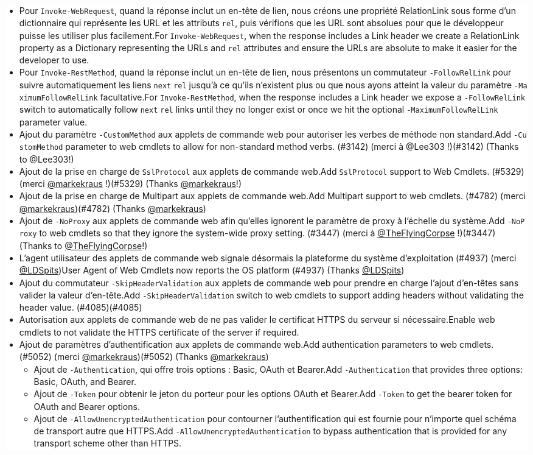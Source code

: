   - <span data-ttu-id="65d6a-311">Pour `Invoke-WebRequest`, quand la réponse inclut un en-tête de lien, nous créons une propriété RelationLink sous forme d’un dictionnaire qui représente les URL et les attributs `rel`, puis vérifions que les URL sont absolues pour que le développeur puisse les utiliser plus facilement.</span><span class="sxs-lookup"><span data-stu-id="65d6a-311">For `Invoke-WebRequest`, when the response includes a Link header we create a RelationLink property as a Dictionary representing the URLs and `rel` attributes and ensure the URLs are absolute to make it easier for the developer to use.</span></span>
  - <span data-ttu-id="65d6a-312">Pour `Invoke-RestMethod`, quand la réponse inclut un en-tête de lien, nous présentons un commutateur `-FollowRelLink` pour suivre automatiquement les liens `next` `rel` jusqu’à ce qu’ils n’existent plus ou que nous ayons atteint la valeur du paramètre `-MaximumFollowRelLink` facultative.</span><span class="sxs-lookup"><span data-stu-id="65d6a-312">For `Invoke-RestMethod`, when the response includes a Link header we expose a `-FollowRelLink` switch to automatically follow `next` `rel` links until they no longer exist or once we hit the optional `-MaximumFollowRelLink` parameter value.</span></span>
- <span data-ttu-id="65d6a-313">Ajout du paramètre `-CustomMethod` aux applets de commande web pour autoriser les verbes de méthode non standard.</span><span class="sxs-lookup"><span data-stu-id="65d6a-313">Add `-CustomMethod` parameter to web cmdlets to allow for non-standard method verbs.</span></span> <span data-ttu-id="65d6a-314">(#3142) (merci à @Lee303 !)</span><span class="sxs-lookup"><span data-stu-id="65d6a-314">(#3142) (Thanks to @Lee303!)</span></span>
- <span data-ttu-id="65d6a-315">Ajout de la prise en charge de `SslProtocol` aux applets de commande web.</span><span class="sxs-lookup"><span data-stu-id="65d6a-315">Add `SslProtocol` support to Web Cmdlets.</span></span> <span data-ttu-id="65d6a-316">(#5329) (merci [@markekraus](https://github.com/markekraus) !)</span><span class="sxs-lookup"><span data-stu-id="65d6a-316">(#5329) (Thanks [@markekraus](https://github.com/markekraus)!)</span></span>
- <span data-ttu-id="65d6a-317">Ajout de la prise en charge de Multipart aux applets de commande web.</span><span class="sxs-lookup"><span data-stu-id="65d6a-317">Add Multipart support to web cmdlets.</span></span> <span data-ttu-id="65d6a-318">(#4782) (merci [@markekraus](https://github.com/markekraus))</span><span class="sxs-lookup"><span data-stu-id="65d6a-318">(#4782) (Thanks [@markekraus](https://github.com/markekraus))</span></span>
- <span data-ttu-id="65d6a-319">Ajout de `-NoProxy` aux applets de commande web afin qu’elles ignorent le paramètre de proxy à l’échelle du système.</span><span class="sxs-lookup"><span data-stu-id="65d6a-319">Add `-NoProxy` to web cmdlets so that they ignore the system-wide proxy setting.</span></span> <span data-ttu-id="65d6a-320">(#3447) (merci à [@TheFlyingCorpse](https://github.com/TheFlyingCorpse) !)</span><span class="sxs-lookup"><span data-stu-id="65d6a-320">(#3447) (Thanks to [@TheFlyingCorpse](https://github.com/TheFlyingCorpse)!)</span></span>
- <span data-ttu-id="65d6a-321">L’agent utilisateur des applets de commande web signale désormais la plateforme du système d’exploitation (#4937) (merci [@LDSpits](https://github.com/LDSpits))</span><span class="sxs-lookup"><span data-stu-id="65d6a-321">User Agent of Web Cmdlets now reports the OS platform (#4937) (Thanks [@LDSpits](https://github.com/LDSpits))</span></span>
- <span data-ttu-id="65d6a-322">Ajout du commutateur `-SkipHeaderValidation` aux applets de commande web pour prendre en charge l’ajout d’en-têtes sans valider la valeur d’en-tête.</span><span class="sxs-lookup"><span data-stu-id="65d6a-322">Add `-SkipHeaderValidation` switch to web cmdlets to support adding headers without validating the header value.</span></span> <span data-ttu-id="65d6a-323">(#4085)</span><span class="sxs-lookup"><span data-stu-id="65d6a-323">(#4085)</span></span>
- <span data-ttu-id="65d6a-324">Autorisation aux applets de commande web de ne pas valider le certificat HTTPS du serveur si nécessaire.</span><span class="sxs-lookup"><span data-stu-id="65d6a-324">Enable web cmdlets to not validate the HTTPS certificate of the server if required.</span></span>
- <span data-ttu-id="65d6a-325">Ajout de paramètres d’authentification aux applets de commande web.</span><span class="sxs-lookup"><span data-stu-id="65d6a-325">Add authentication parameters to web cmdlets.</span></span> <span data-ttu-id="65d6a-326">(#5052) (merci [@markekraus](https://github.com/markekraus))</span><span class="sxs-lookup"><span data-stu-id="65d6a-326">(#5052) (Thanks [@markekraus](https://github.com/markekraus))</span></span>
  - <span data-ttu-id="65d6a-327">Ajout de `-Authentication`, qui offre trois options : Basic, OAuth et Bearer.</span><span class="sxs-lookup"><span data-stu-id="65d6a-327">Add `-Authentication` that provides three options: Basic, OAuth, and Bearer.</span></span>
  - <span data-ttu-id="65d6a-328">Ajout de `-Token` pour obtenir le jeton du porteur pour les options OAuth et Bearer.</span><span class="sxs-lookup"><span data-stu-id="65d6a-328">Add `-Token` to get the bearer token for OAuth and Bearer options.</span></span>
  - <span data-ttu-id="65d6a-329">Ajout de `-AllowUnencryptedAuthentication` pour contourner l’authentification qui est fournie pour n’importe quel schéma de transport autre que HTTPS.</span><span class="sxs-lookup"><span data-stu-id="65d6a-329">Add `-AllowUnencryptedAuthentication` to bypass authentication that is provided for any transport scheme other than HTTPS.</span></span>